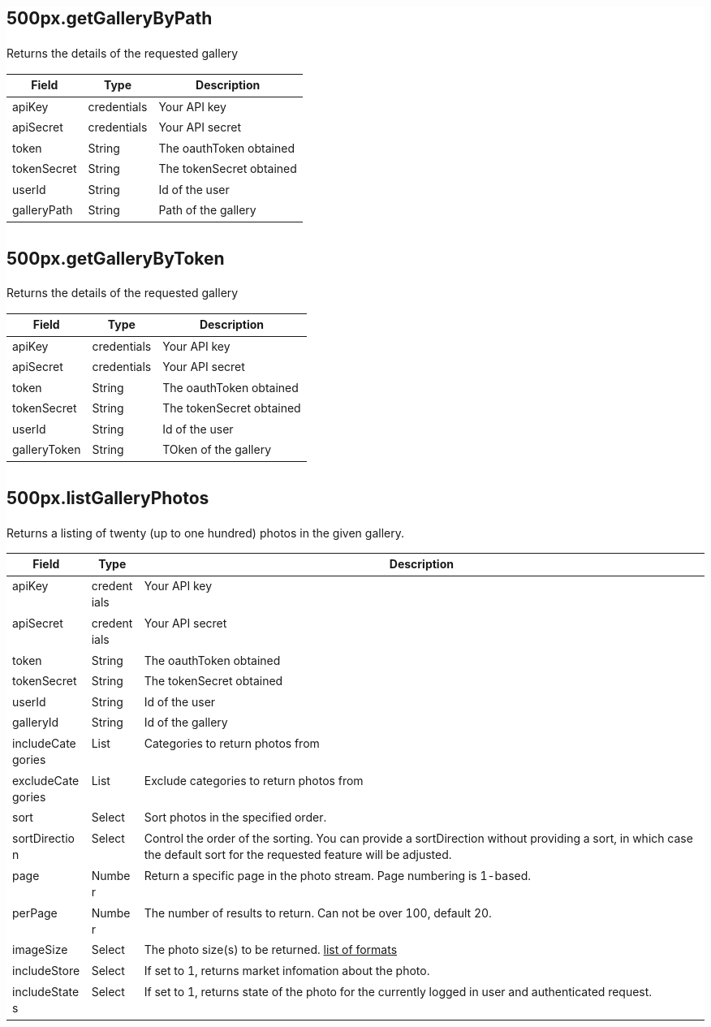 ## 500px.getGalleryByPath
Returns the details of the requested gallery

| Field      | Type       | Description
|------------|------------|----------
| apiKey     | credentials| Your API key
| apiSecret  | credentials| Your API secret
| token      | String     | The oauthToken obtained
| tokenSecret| String     | The tokenSecret obtained
| userId     | String     | Id of the user
| galleryPath| String     | Path of the gallery

## 500px.getGalleryByToken
Returns the details of the requested gallery

| Field       | Type       | Description
|-------------|------------|----------
| apiKey      | credentials| Your API key
| apiSecret   | credentials| Your API secret
| token       | String     | The oauthToken obtained
| tokenSecret | String     | The tokenSecret obtained
| userId      | String     | Id of the user
| galleryToken| String     | TOken of the gallery

## 500px.listGalleryPhotos
Returns a listing of twenty (up to one hundred) photos in the given gallery.

| Field            | Type       | Description
|------------------|------------|----------
| apiKey           | credentials| Your API key
| apiSecret        | credentials| Your API secret
| token            | String     | The oauthToken obtained
| tokenSecret      | String     | The tokenSecret obtained
| userId           | String     | Id of the user
| galleryId        | String     | Id of the gallery
| includeCategories| List       | Categories to return photos from
| excludeCategories| List       | Exclude categories to return photos from
| sort             | Select     | Sort photos in the specified order.
| sortDirection    | Select     | Control the order of the sorting. You can provide a sortDirection without providing a sort, in which case the default sort for the requested feature will be adjusted.
| page             | Number     | Return a specific page in the photo stream. Page numbering is 1-based.
| perPage          | Number     | The number of results to return. Can not be over 100, default 20.
| imageSize        | Select     | The photo size(s) to be returned. [list of formats](https://github.com/500px/api-documentation/blob/master/basics/formats_and_terms.md#image-urls-and-image-sizes)
| includeStore     | Select     | If set to 1, returns market infomation about the photo.
| includeStates    | Select     | If set to 1, returns state of the photo for the currently logged in user and authenticated request.